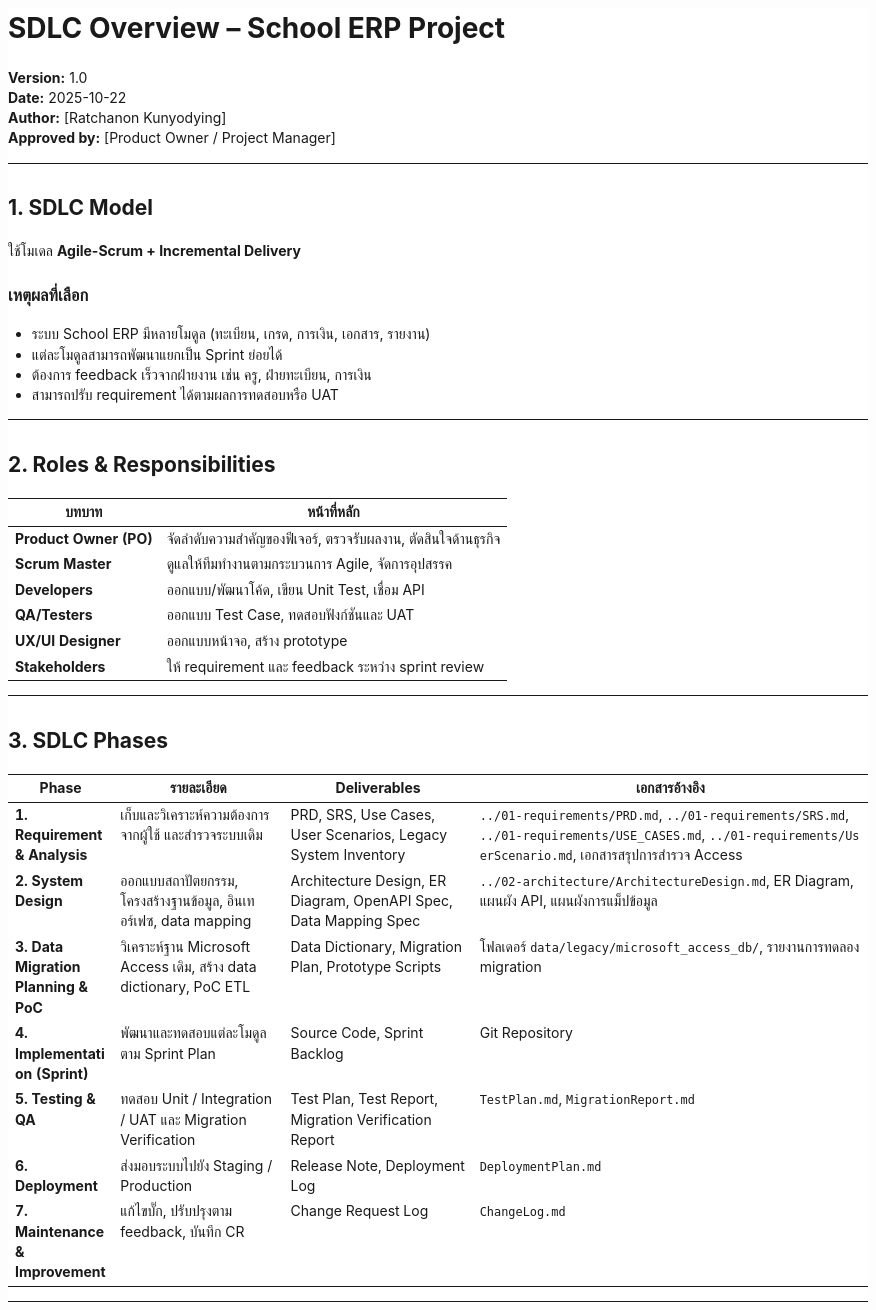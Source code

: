 # SDLC Overview – School ERP Project

**Version:** 1.0  
**Date:** 2025-10-22  
**Author:** [Ratchanon Kunyodying]  
**Approved by:** [Product Owner / Project Manager]

---

## 1. SDLC Model
ใช้โมเดล **Agile-Scrum + Incremental Delivery**

### เหตุผลที่เลือก
- ระบบ School ERP มีหลายโมดูล (ทะเบียน, เกรด, การเงิน, เอกสาร, รายงาน)
- แต่ละโมดูลสามารถพัฒนาแยกเป็น Sprint ย่อยได้
- ต้องการ feedback เร็วจากฝ่ายงาน เช่น ครู, ฝ่ายทะเบียน, การเงิน
- สามารถปรับ requirement ได้ตามผลการทดสอบหรือ UAT

---

## 2. Roles & Responsibilities
| บทบาท | หน้าที่หลัก |
|--------|---------------|
| **Product Owner (PO)** | จัดลำดับความสำคัญของฟีเจอร์, ตรวจรับผลงาน, ตัดสินใจด้านธุรกิจ |
| **Scrum Master** | ดูแลให้ทีมทำงานตามกระบวนการ Agile, จัดการอุปสรรค |
| **Developers** | ออกแบบ/พัฒนาโค้ด, เขียน Unit Test, เชื่อม API |
| **QA/Testers** | ออกแบบ Test Case, ทดสอบฟังก์ชันและ UAT |
| **UX/UI Designer** | ออกแบบหน้าจอ, สร้าง prototype |
| **Stakeholders** | ให้ requirement และ feedback ระหว่าง sprint review |

---

## 3. SDLC Phases

| Phase | รายละเอียด | Deliverables | เอกสารอ้างอิง |
|-------|--------------|---------------|----------------|
| **1. Requirement & Analysis** | เก็บและวิเคราะห์ความต้องการจากผู้ใช้ และสำรวจระบบเดิม | PRD, SRS, Use Cases, User Scenarios, Legacy System Inventory | `../01-requirements/PRD.md`, `../01-requirements/SRS.md`, `../01-requirements/USE_CASES.md`, `../01-requirements/UserScenario.md`, เอกสารสรุปการสำรวจ Access |
| **2. System Design** | ออกแบบสถาปัตยกรรม, โครงสร้างฐานข้อมูล, อินเทอร์เฟซ, data mapping | Architecture Design, ER Diagram, OpenAPI Spec, Data Mapping Spec | `../02-architecture/ArchitectureDesign.md`, ER Diagram, แผนผัง API, แผนผังการแม็ปข้อมูล |
| **3. Data Migration Planning & PoC** | วิเคราะห์ฐาน Microsoft Access เดิม, สร้าง data dictionary, PoC ETL | Data Dictionary, Migration Plan, Prototype Scripts | โฟลเดอร์ `data/legacy/microsoft_access_db/`, รายงานการทดลอง migration |
| **4. Implementation (Sprint)** | พัฒนาและทดสอบแต่ละโมดูลตาม Sprint Plan | Source Code, Sprint Backlog | Git Repository |
| **5. Testing & QA** | ทดสอบ Unit / Integration / UAT และ Migration Verification | Test Plan, Test Report, Migration Verification Report | `TestPlan.md`, `MigrationReport.md` |
| **6. Deployment** | ส่งมอบระบบไปยัง Staging / Production | Release Note, Deployment Log | `DeploymentPlan.md` |
| **7. Maintenance & Improvement** | แก้ไขบั๊ก, ปรับปรุงตาม feedback, บันทึก CR | Change Request Log | `ChangeLog.md` |

---